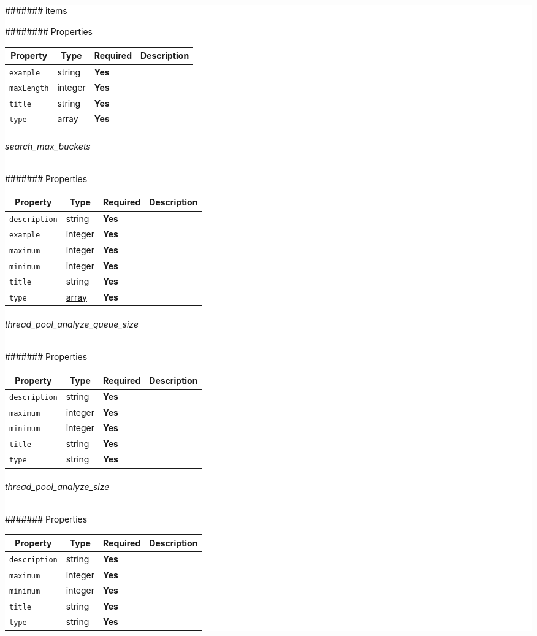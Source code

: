 ####### items

######## Properties

| Property    | Type           | Required | Description |
|-------------|----------------|----------|-------------|
| `example`   | string         | **Yes**  |             |
| `maxLength` | integer        | **Yes**  |             |
| `title`     | string         | **Yes**  |             |
| `type`      | [array](#type) | **Yes**  |             |

###### search_max_buckets

####### Properties

| Property      | Type           | Required | Description |
|---------------|----------------|----------|-------------|
| `description` | string         | **Yes**  |             |
| `example`     | integer        | **Yes**  |             |
| `maximum`     | integer        | **Yes**  |             |
| `minimum`     | integer        | **Yes**  |             |
| `title`       | string         | **Yes**  |             |
| `type`        | [array](#type) | **Yes**  |             |

###### thread_pool_analyze_queue_size

####### Properties

| Property      | Type    | Required | Description |
|---------------|---------|----------|-------------|
| `description` | string  | **Yes**  |             |
| `maximum`     | integer | **Yes**  |             |
| `minimum`     | integer | **Yes**  |             |
| `title`       | string  | **Yes**  |             |
| `type`        | string  | **Yes**  |             |

###### thread_pool_analyze_size

####### Properties

| Property      | Type    | Required | Description |
|---------------|---------|----------|-------------|
| `description` | string  | **Yes**  |             |
| `maximum`     | integer | **Yes**  |             |
| `minimum`     | integer | **Yes**  |             |
| `title`       | string  | **Yes**  |             |
| `type`        | string  | **Yes**  |             |
